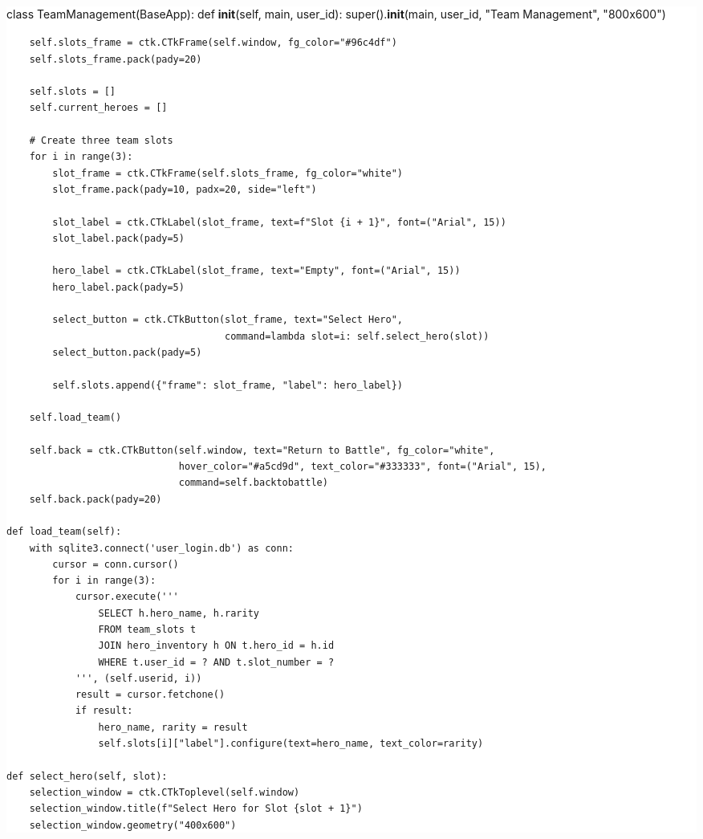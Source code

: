 
class TeamManagement(BaseApp):
    def __init__(self, main, user_id):
        super().__init__(main, user_id, "Team Management", "800x600")

        self.slots_frame = ctk.CTkFrame(self.window, fg_color="#96c4df")
        self.slots_frame.pack(pady=20)

        self.slots = []
        self.current_heroes = []

        # Create three team slots
        for i in range(3):
            slot_frame = ctk.CTkFrame(self.slots_frame, fg_color="white")
            slot_frame.pack(pady=10, padx=20, side="left")

            slot_label = ctk.CTkLabel(slot_frame, text=f"Slot {i + 1}", font=("Arial", 15))
            slot_label.pack(pady=5)

            hero_label = ctk.CTkLabel(slot_frame, text="Empty", font=("Arial", 15))
            hero_label.pack(pady=5)

            select_button = ctk.CTkButton(slot_frame, text="Select Hero",
                                          command=lambda slot=i: self.select_hero(slot))
            select_button.pack(pady=5)

            self.slots.append({"frame": slot_frame, "label": hero_label})

        self.load_team()

        self.back = ctk.CTkButton(self.window, text="Return to Battle", fg_color="white",
                                  hover_color="#a5cd9d", text_color="#333333", font=("Arial", 15),
                                  command=self.backtobattle)
        self.back.pack(pady=20)

    def load_team(self):
        with sqlite3.connect('user_login.db') as conn:
            cursor = conn.cursor()
            for i in range(3):
                cursor.execute('''
                    SELECT h.hero_name, h.rarity 
                    FROM team_slots t
                    JOIN hero_inventory h ON t.hero_id = h.id
                    WHERE t.user_id = ? AND t.slot_number = ?
                ''', (self.userid, i))
                result = cursor.fetchone()
                if result:
                    hero_name, rarity = result
                    self.slots[i]["label"].configure(text=hero_name, text_color=rarity)

    def select_hero(self, slot):
        selection_window = ctk.CTkToplevel(self.window)
        selection_window.title(f"Select Hero for Slot {slot + 1}")
        selection_window.geometry("400x600")
